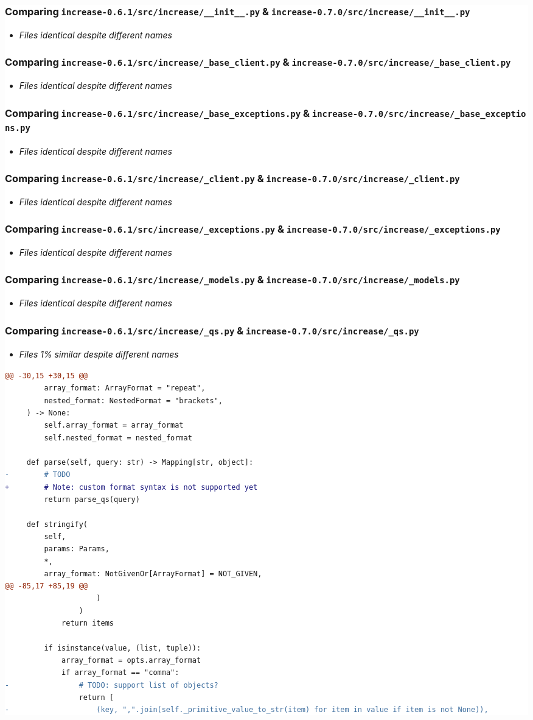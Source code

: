 ### Comparing `increase-0.6.1/src/increase/__init__.py` & `increase-0.7.0/src/increase/__init__.py`

 * *Files identical despite different names*

### Comparing `increase-0.6.1/src/increase/_base_client.py` & `increase-0.7.0/src/increase/_base_client.py`

 * *Files identical despite different names*

### Comparing `increase-0.6.1/src/increase/_base_exceptions.py` & `increase-0.7.0/src/increase/_base_exceptions.py`

 * *Files identical despite different names*

### Comparing `increase-0.6.1/src/increase/_client.py` & `increase-0.7.0/src/increase/_client.py`

 * *Files identical despite different names*

### Comparing `increase-0.6.1/src/increase/_exceptions.py` & `increase-0.7.0/src/increase/_exceptions.py`

 * *Files identical despite different names*

### Comparing `increase-0.6.1/src/increase/_models.py` & `increase-0.7.0/src/increase/_models.py`

 * *Files identical despite different names*

### Comparing `increase-0.6.1/src/increase/_qs.py` & `increase-0.7.0/src/increase/_qs.py`

 * *Files 1% similar despite different names*

```diff
@@ -30,15 +30,15 @@
         array_format: ArrayFormat = "repeat",
         nested_format: NestedFormat = "brackets",
     ) -> None:
         self.array_format = array_format
         self.nested_format = nested_format
 
     def parse(self, query: str) -> Mapping[str, object]:
-        # TODO
+        # Note: custom format syntax is not supported yet
         return parse_qs(query)
 
     def stringify(
         self,
         params: Params,
         *,
         array_format: NotGivenOr[ArrayFormat] = NOT_GIVEN,
@@ -85,17 +85,19 @@
                     )
                 )
             return items
 
         if isinstance(value, (list, tuple)):
             array_format = opts.array_format
             if array_format == "comma":
-                # TODO: support list of objects?
                 return [
-                    (key, ",".join(self._primitive_value_to_str(item) for item in value if item is not None)),
```